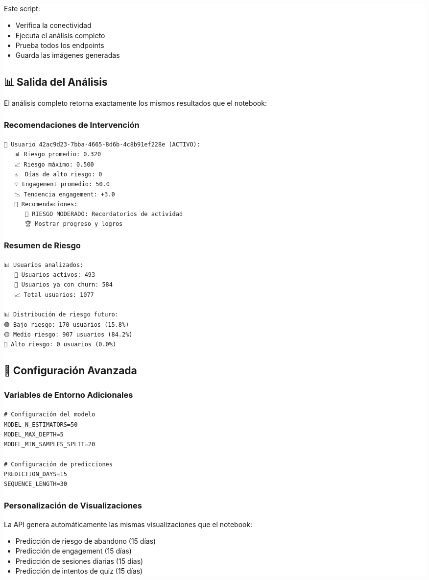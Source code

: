 Este script:
- Verifica la conectividad
- Ejecuta el análisis completo
- Prueba todos los endpoints
- Guarda las imágenes generadas

## 📊 Salida del Análisis

El análisis completo retorna exactamente los mismos resultados que el notebook:

### Recomendaciones de Intervención
```
👤 Usuario 42ac9d23-7bba-4665-8d6b-4c8b91ef228e (ACTIVO):
   📊 Riesgo promedio: 0.320
   📈 Riesgo máximo: 0.500
   ⚠️  Días de alto riesgo: 0
   💡 Engagement promedio: 50.0
   📉 Tendencia engagement: +3.0
   🎯 Recomendaciones:
      📱 RIESGO MODERADO: Recordatorios de actividad
      🏆 Mostrar progreso y logros
```

### Resumen de Riesgo
```
📊 Usuarios analizados:
   👤 Usuarios activos: 493
   🔄 Usuarios ya con churn: 584
   📈 Total usuarios: 1077

📊 Distribución de riesgo futuro:
🟢 Bajo riesgo: 170 usuarios (15.8%)
🟡 Medio riesgo: 907 usuarios (84.2%)
🔴 Alto riesgo: 0 usuarios (0.0%)
```

## 🔧 Configuración Avanzada

### Variables de Entorno Adicionales
```env
# Configuración del modelo
MODEL_N_ESTIMATORS=50
MODEL_MAX_DEPTH=5
MODEL_MIN_SAMPLES_SPLIT=20

# Configuración de predicciones
PREDICTION_DAYS=15
SEQUENCE_LENGTH=30
```

### Personalización de Visualizaciones
La API genera automáticamente las mismas visualizaciones que el notebook:
- Predicción de riesgo de abandono (15 días)
- Predicción de engagement (15 días)
- Predicción de sesiones diarias (15 días)
- Predicción de intentos de quiz (15 días)

